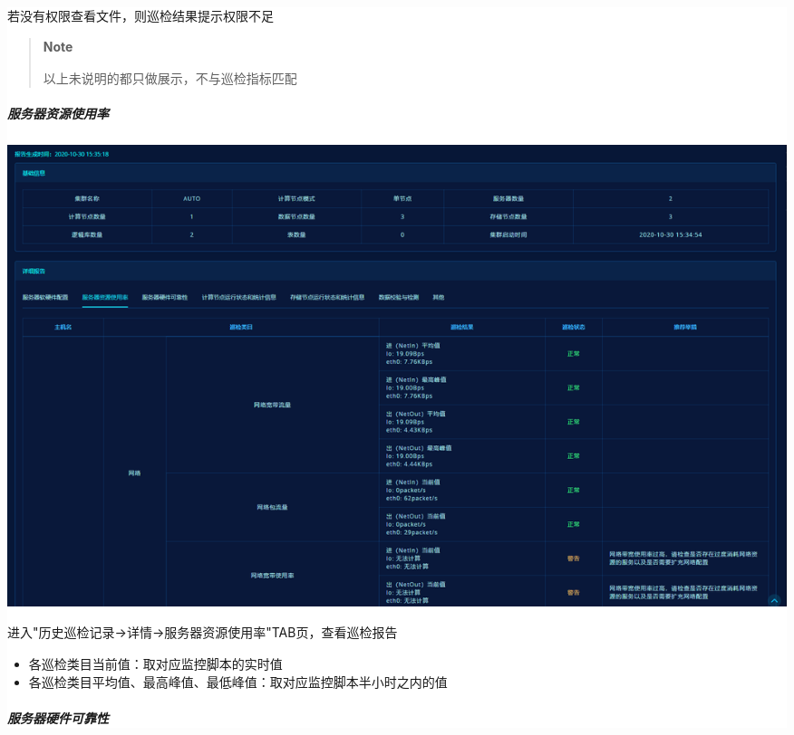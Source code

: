 若没有权限查看文件，则巡检结果提示权限不足

> **Note**
> 
> 以上未说明的都只做展示，不与巡检指标匹配

##### 服务器资源使用率

![](../../assets/img/zh/intelligent-inspection/image30.png)

进入"历史巡检记录->详情->服务器资源使用率"TAB页，查看巡检报告

- 各巡检类目当前值：取对应监控脚本的实时值
- 各巡检类目平均值、最高峰值、最低峰值：取对应监控脚本半小时之内的值

##### 服务器硬件可靠性
